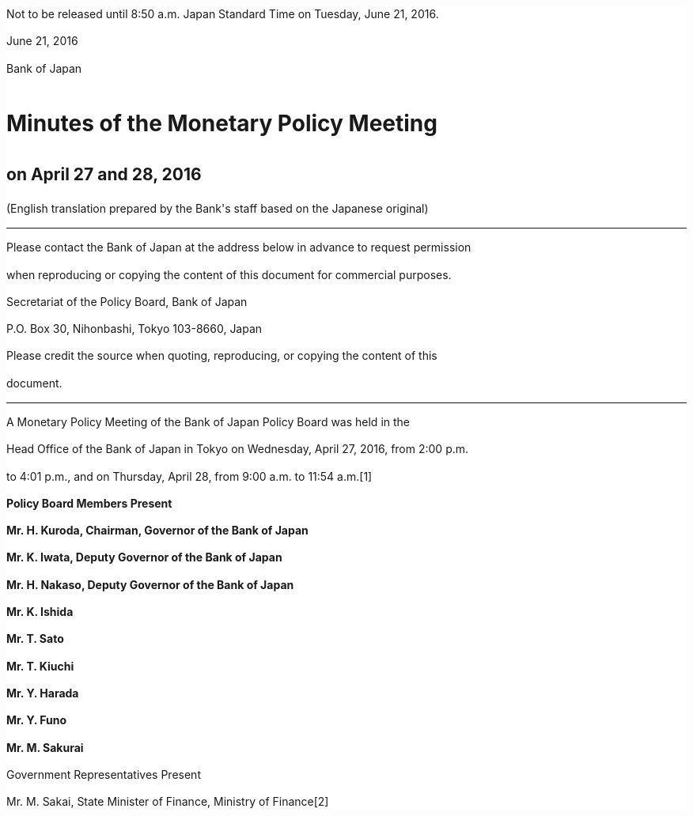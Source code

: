 Not to be released until 8:50 a.m.
Japan Standard Time on Tuesday,
June 21, 2016.

June 21, 2016

Bank of Japan

# Minutes of the Monetary Policy Meeting
## on April 27 and 28, 2016

(English translation prepared by the Bank's staff based on the Japanese original)


-----

Please contact the Bank of Japan at the address below in advance to request permission

when reproducing or copying the content of this document for commercial purposes.

Secretariat of the Policy Board, Bank of Japan

P.O. Box 30, Nihonbashi, Tokyo 103-8660, Japan

Please credit the source when quoting, reproducing, or copying the content of this

document.


-----

A Monetary Policy Meeting of the Bank of Japan Policy Board was held in the

Head Office of the Bank of Japan in Tokyo on Wednesday, April 27, 2016, from 2:00 p.m.

to 4:01 p.m., and on Thursday, April 28, from 9:00 a.m. to 11:54 a.m.[1]

**Policy Board Members Present**

**Mr. H. Kuroda, Chairman, Governor of the Bank of Japan**

**Mr. K. Iwata, Deputy Governor of the Bank of Japan**

**Mr. H. Nakaso, Deputy Governor of the Bank of Japan**

**Mr. K. Ishida**

**Mr. T. Sato**

**Mr. T. Kiuchi**

**Mr. Y. Harada**

**Mr. Y. Funo**

**Mr. M. Sakurai**

Government Representatives Present

Mr. M. Sakai, State Minister of Finance, Ministry of Finance[2]
